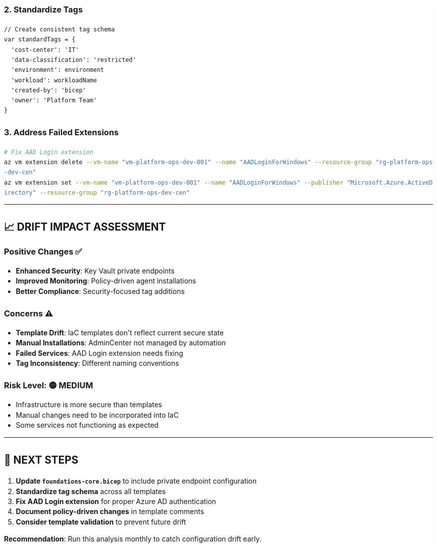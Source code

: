 ### **2. Standardize Tags**
```bicep
// Create consistent tag schema
var standardTags = {
  'cost-center': 'IT'
  'data-classification': 'restricted'
  'environment': environment
  'workload': workloadName
  'created-by': 'bicep'
  'owner': 'Platform Team'
}
```

### **3. Address Failed Extensions**
```bash
# Fix AAD Login extension
az vm extension delete --vm-name "vm-platform-ops-dev-001" --name "AADLoginForWindows" --resource-group "rg-platform-ops-dev-cen"
az vm extension set --vm-name "vm-platform-ops-dev-001" --name "AADLoginForWindows" --publisher "Microsoft.Azure.ActiveDirectory" --resource-group "rg-platform-ops-dev-cen"
```

---

## 📈 **DRIFT IMPACT ASSESSMENT**

### **Positive Changes** ✅
- **Enhanced Security**: Key Vault private endpoints
- **Improved Monitoring**: Policy-driven agent installations
- **Better Compliance**: Security-focused tag additions

### **Concerns** ⚠️
- **Template Drift**: IaC templates don't reflect current secure state
- **Manual Installations**: AdminCenter not managed by automation
- **Failed Services**: AAD Login extension needs fixing
- **Tag Inconsistency**: Different naming conventions

### **Risk Level**: 🟡 **MEDIUM**
- Infrastructure is more secure than templates
- Manual changes need to be incorporated into IaC
- Some services not functioning as expected

---

## 🎯 **NEXT STEPS**

1. **Update `foundations-core.bicep`** to include private endpoint configuration
2. **Standardize tag schema** across all templates
3. **Fix AAD Login extension** for proper Azure AD authentication
4. **Document policy-driven changes** in template comments
5. **Consider template validation** to prevent future drift

**Recommendation**: Run this analysis monthly to catch configuration drift early.
